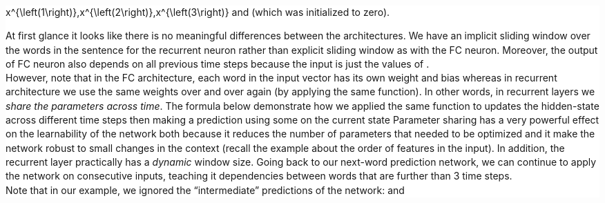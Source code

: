 x^{\left(1\right)},x^{\left(2\right)},x^{\left(3\right)}
</script>
</span> and <span class="MathJax_Preview"><script type="math/tex">
h^{\left(0\right)}
</script>
</span> (which was initialized to zero).
</div>
<div class="Indented">
At first glance it looks like there is no meaningful differences between the architectures. We have an implicit sliding window over the words in the sentence for the recurrent neuron rather than explicit sliding window as with the FC neuron. Moreover, the output <span class="MathJax_Preview"><script type="math/tex">
y
</script>
</span> of FC neuron also depends on all previous time steps because the input <span class="MathJax_Preview"><script type="math/tex">
\mathbf{x}
</script>
</span> is just the values of <span class="MathJax_Preview"><script type="math/tex">
\left(x^{\left(1\right)},x^{\left(2\right)},x^{\left(3\right)}\right)
</script>
</span>. 
</div>
<div class="Indented">
However, note that in the FC architecture, each word in the input vector has its own weight and bias whereas in recurrent architecture we use the same weights over and over again (by applying the same function). In other words, in recurrent layers we <i>share the parameters across time</i>. The formula below demonstrate how we applied the same function <span class="MathJax_Preview"><script type="math/tex">
s\in\mathcal{S}
</script>
</span> to updates the hidden-state across different time steps <span class="MathJax_Preview">
<script type="math/tex;mode=display">

h^{\left(t\right)}=s\left(x^{\left(t\right)},h^{\left(t-1\right)}\right)\Longrightarrow h^{\left(3\right)}=s\left(x^{\left(3\right)},s\left(x^{\left(2\right)},s\left(x^{\left(1\right)},0\right)\right)\right)

</script>
</span>
then making a prediction using some <span class="MathJax_Preview"><script type="math/tex">
f\in\mathcal{F}_{\sigma}
</script>
</span> on the current state<span class="MathJax_Preview">
<script type="math/tex;mode=display">

\hat{y}^{\left(3\right)}=f\left(h^{\left(3\right)}\right)

</script>
</span>
Parameter sharing has a very powerful effect on the learnability of the network both because it reduces the number of parameters that needed to be optimized and it make the network robust to small changes in the context (recall the example about the order of features in the input). In addition, the recurrent layer practically has a<i> dynamic</i> window size. Going back to our next-word prediction network, we can continue to apply the network on consecutive inputs, teaching it dependencies between words that are further than 3 time steps. 
</div>
<div class="Indented">
Note that in our example, we ignored the “intermediate” predictions of the network: <span class="MathJax_Preview"><script type="math/tex">
\hat{y}^{\left(1\right)}
</script>
</span> and <span class="MathJax_Preview"><script type="math/tex">
\hat{y}^{\left(2\right)}
</script>